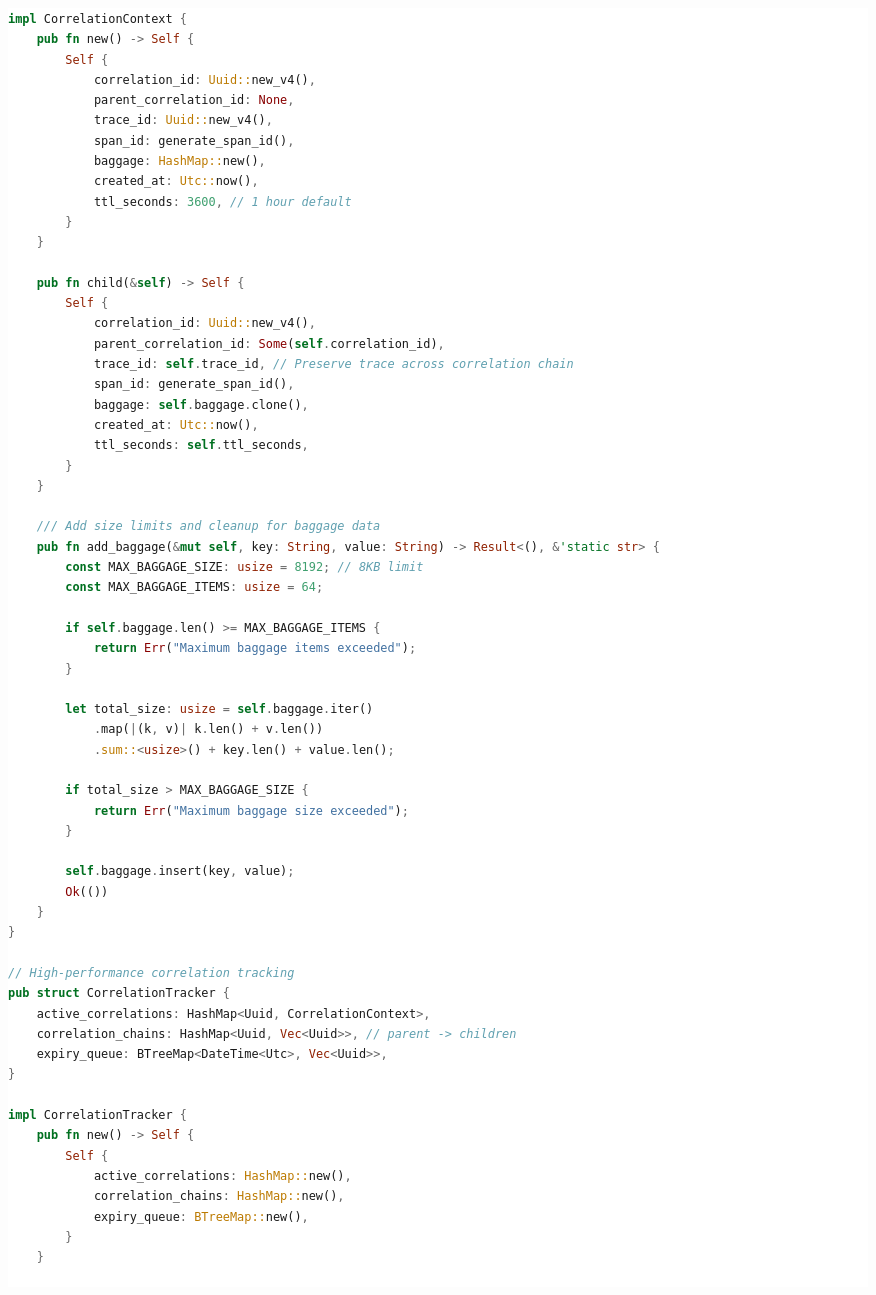 ```rust
impl CorrelationContext {
    pub fn new() -> Self {
        Self {
            correlation_id: Uuid::new_v4(),
            parent_correlation_id: None,
            trace_id: Uuid::new_v4(),
            span_id: generate_span_id(),
            baggage: HashMap::new(),
            created_at: Utc::now(),
            ttl_seconds: 3600, // 1 hour default
        }
    }
    
    pub fn child(&self) -> Self {
        Self {
            correlation_id: Uuid::new_v4(),
            parent_correlation_id: Some(self.correlation_id),
            trace_id: self.trace_id, // Preserve trace across correlation chain
            span_id: generate_span_id(),
            baggage: self.baggage.clone(),
            created_at: Utc::now(),
            ttl_seconds: self.ttl_seconds,
        }
    }
    
    /// Add size limits and cleanup for baggage data
    pub fn add_baggage(&mut self, key: String, value: String) -> Result<(), &'static str> {
        const MAX_BAGGAGE_SIZE: usize = 8192; // 8KB limit
        const MAX_BAGGAGE_ITEMS: usize = 64;
        
        if self.baggage.len() >= MAX_BAGGAGE_ITEMS {
            return Err("Maximum baggage items exceeded");
        }
        
        let total_size: usize = self.baggage.iter()
            .map(|(k, v)| k.len() + v.len())
            .sum::<usize>() + key.len() + value.len();
            
        if total_size > MAX_BAGGAGE_SIZE {
            return Err("Maximum baggage size exceeded");
        }
        
        self.baggage.insert(key, value);
        Ok(())
    }
}

// High-performance correlation tracking
pub struct CorrelationTracker {
    active_correlations: HashMap<Uuid, CorrelationContext>,
    correlation_chains: HashMap<Uuid, Vec<Uuid>>, // parent -> children
    expiry_queue: BTreeMap<DateTime<Utc>, Vec<Uuid>>,
}

impl CorrelationTracker {
    pub fn new() -> Self {
        Self {
            active_correlations: HashMap::new(),
            correlation_chains: HashMap::new(),
            expiry_queue: BTreeMap::new(),
        }
    }
    
```